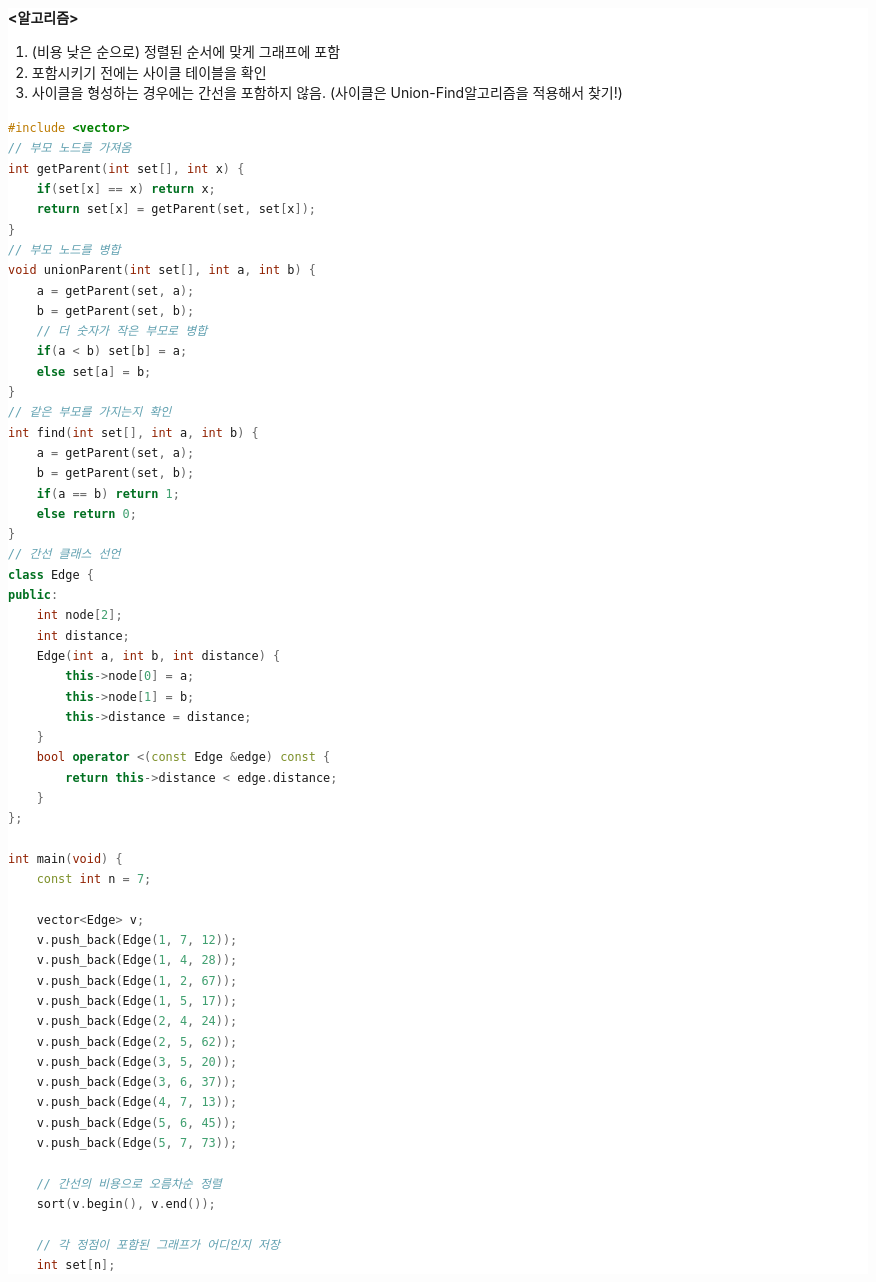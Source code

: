 **<알고리즘>**
1. (비용 낮은 순으로) 정렬된 순서에 맞게 그래프에 포함
2. 포함시키기 전에는 사이클 테이블을 확인
3. 사이클을 형성하는 경우에는 간선을 포함하지 않음.
(사이클은 Union-Find알고리즘을 적용해서 찾기!)

```cpp
#include <vector>
// 부모 노드를 가져옴
int getParent(int set[], int x) {
    if(set[x] == x) return x;
    return set[x] = getParent(set, set[x]);
}
// 부모 노드를 병합
void unionParent(int set[], int a, int b) {
    a = getParent(set, a);
    b = getParent(set, b);
    // 더 숫자가 작은 부모로 병합
    if(a < b) set[b] = a;
    else set[a] = b;
}
// 같은 부모를 가지는지 확인
int find(int set[], int a, int b) {
    a = getParent(set, a);
    b = getParent(set, b);
    if(a == b) return 1;
    else return 0;
}
// 간선 클래스 선언
class Edge {
public:
    int node[2];
    int distance;
    Edge(int a, int b, int distance) {
        this->node[0] = a;
        this->node[1] = b;
        this->distance = distance;
    }
    bool operator <(const Edge &edge) const {
        return this->distance < edge.distance;
    }
};

int main(void) {
    const int n = 7;
    
    vector<Edge> v;
    v.push_back(Edge(1, 7, 12));
    v.push_back(Edge(1, 4, 28));
    v.push_back(Edge(1, 2, 67));
    v.push_back(Edge(1, 5, 17));
    v.push_back(Edge(2, 4, 24));
    v.push_back(Edge(2, 5, 62));
    v.push_back(Edge(3, 5, 20));
    v.push_back(Edge(3, 6, 37));
    v.push_back(Edge(4, 7, 13));
    v.push_back(Edge(5, 6, 45));
    v.push_back(Edge(5, 7, 73));
    
    // 간선의 비용으로 오름차순 정렬
    sort(v.begin(), v.end());
    
    // 각 정점이 포함된 그래프가 어디인지 저장
    int set[n];
```